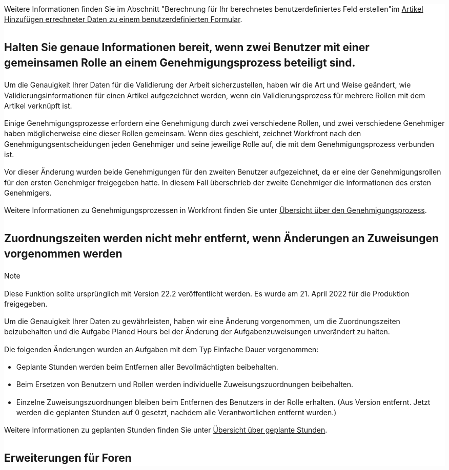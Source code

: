 Weitere Informationen finden Sie im Abschnitt &quot;Berechnung für Ihr berechnetes benutzerdefiniertes Feld erstellen&quot;im [Artikel Hinzufügen errechneter Daten zu einem benutzerdefinierten Formular](/help/quicksilver/administration-and-setup/customize-workfront/create-manage-custom-forms/add-calculated-data-to-custom-form.md).

## Halten Sie genaue Informationen bereit, wenn zwei Benutzer mit einer gemeinsamen Rolle an einem Genehmigungsprozess beteiligt sind.

Um die Genauigkeit Ihrer Daten für die Validierung der Arbeit sicherzustellen, haben wir die Art und Weise geändert, wie Validierungsinformationen für einen Artikel aufgezeichnet werden, wenn ein Validierungsprozess für mehrere Rollen mit dem Artikel verknüpft ist.

Einige Genehmigungsprozesse erfordern eine Genehmigung durch zwei verschiedene Rollen, und zwei verschiedene Genehmiger haben möglicherweise eine dieser Rollen gemeinsam. Wenn dies geschieht, zeichnet Workfront nach den Genehmigungsentscheidungen jeden Genehmiger und seine jeweilige Rolle auf, die mit dem Genehmigungsprozess verbunden ist.

Vor dieser Änderung wurden beide Genehmigungen für den zweiten Benutzer aufgezeichnet, da er eine der Genehmigungsrollen für den ersten Genehmiger freigegeben hatte. In diesem Fall überschrieb der zweite Genehmiger die Informationen des ersten Genehmigers.

Weitere Informationen zu Genehmigungsprozessen in Workfront finden Sie unter [Übersicht über den Genehmigungsprozess](/help/quicksilver/review-and-approve-work/manage-approvals/approval-process-in-workfront.md).

## Zuordnungszeiten werden nicht mehr entfernt, wenn Änderungen an Zuweisungen vorgenommen werden

>[!NOTE]
>
>Diese Funktion sollte ursprünglich mit Version 22.2 veröffentlicht werden. Es wurde am 21. April 2022 für die Produktion freigegeben.


Um die Genauigkeit Ihrer Daten zu gewährleisten, haben wir eine Änderung vorgenommen, um die Zuordnungszeiten beizubehalten und die Aufgabe Planed Hours bei der Änderung der Aufgabenzuweisungen unverändert zu halten.

Die folgenden Änderungen wurden an Aufgaben mit dem Typ Einfache Dauer vorgenommen:

* Geplante Stunden werden beim Entfernen aller Bevollmächtigten beibehalten.

* Beim Ersetzen von Benutzern und Rollen werden individuelle Zuweisungszuordnungen beibehalten.

* Einzelne Zuweisungszuordnungen bleiben beim Entfernen des Benutzers in der Rolle erhalten. (Aus Version entfernt. Jetzt werden die geplanten Stunden auf 0 gesetzt, nachdem alle Verantwortlichen entfernt wurden.)


Weitere Informationen zu geplanten Stunden finden Sie unter [Übersicht über geplante Stunden](/help/quicksilver/manage-work/tasks/task-information/planned-hours.md).

## Erweiterungen für Foren
